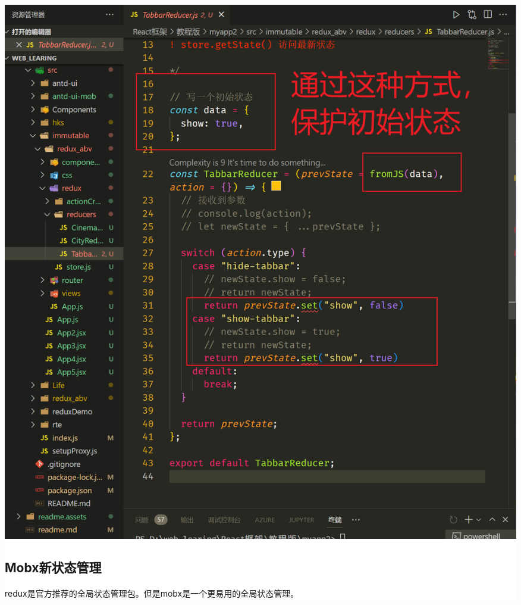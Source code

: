 ![image-20220829183305625](readme.assets/image-20220829183305625.png)



## Mobx新状态管理

redux是官方推荐的全局状态管理包。但是mobx是一个更易用的全局状态管理。
